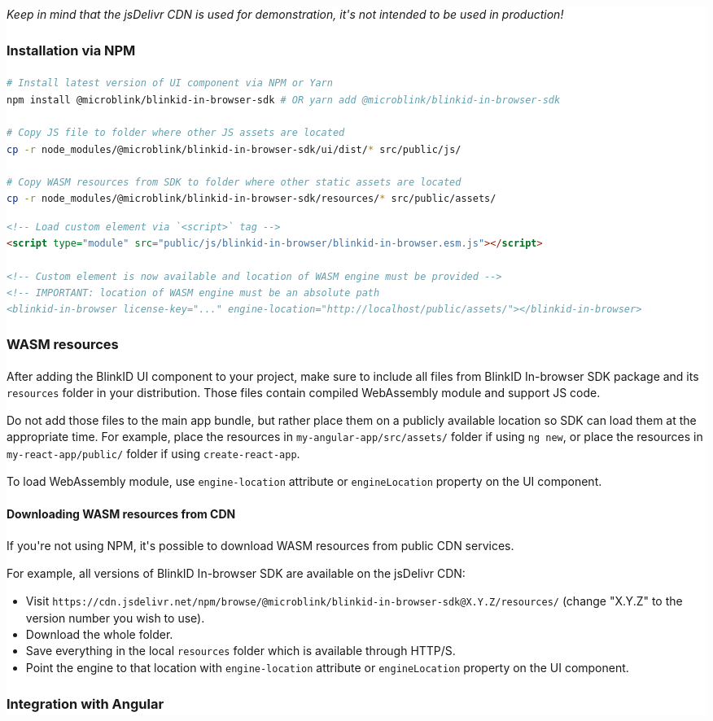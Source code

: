 *Keep in mind that the jsDelivr CDN is used for demonstration, it's not intended to be used in production!*

### <a name="installation-npm"></a> Installation via NPM

```sh
# Install latest version of UI component via NPM or Yarn
npm install @microblink/blinkid-in-browser-sdk # OR yarn add @microblink/blinkid-in-browser-sdk

# Copy JS file to folder where other JS assets are located
cp -r node_modules/@microblink/blinkid-in-browser-sdk/ui/dist/* src/public/js/

# Copy WASM resources from SDK to folder where other static assets are located
cp -r node_modules/@microblink/blinkid-in-browser-sdk/resources/* src/public/assets/
```

```html
<!-- Load custom element via `<script>` tag -->
<script type="module" src="public/js/blinkid-in-browser/blinkid-in-browser.esm.js"></script>

<!-- Custom element is now available and location of WASM engine must be provided -->
<!-- IMPORTANT: location of WASM engine must be an absolute path
<blinkid-in-browser license-key="..." engine-location="http://localhost/public/assets/"></blinkid-in-browser>
```

### <a name="installation-wasm-resources"></a> WASM resources

After adding the BlinkID UI component to your project, make sure to include all files from BlinkID In-browser SDK package and its `resources` folder in your distribution. Those files contain compiled WebAssembly module and support JS code.

Do not add those files to the main app bundle, but rather place them on a publicly available location so SDK can load them at the appropriate time. For example, place the resources in `my-angular-app/src/assets/` folder if using `ng new`, or place the resources in `my-react-app/public/` folder if using `create-react-app`.

To load WebAssembly module, use `engine-location` attribute or `engineLocation` property on the UI component.

#### Downloading WASM resources from CDN

If you're not using NPM, it's possible to download WASM resources from public CDN services.

For example, all versions of BlinkID In-browser SDK are available on the jsDelivr CDN:

* Visit `https://cdn.jsdelivr.net/npm/browse/@microblink/blinkid-in-browser-sdk@X.Y.Z/resources/` (change "X.Y.Z" to the version number you wish to use).
* Download the whole folder.
* Save everything in the local `resources` folder which is available through HTTP/S.
* Point the engine to that location with `engine-location` attribute or `engineLocation` property on the UI component.

### <a name="installation-angular"> Integration with Angular
